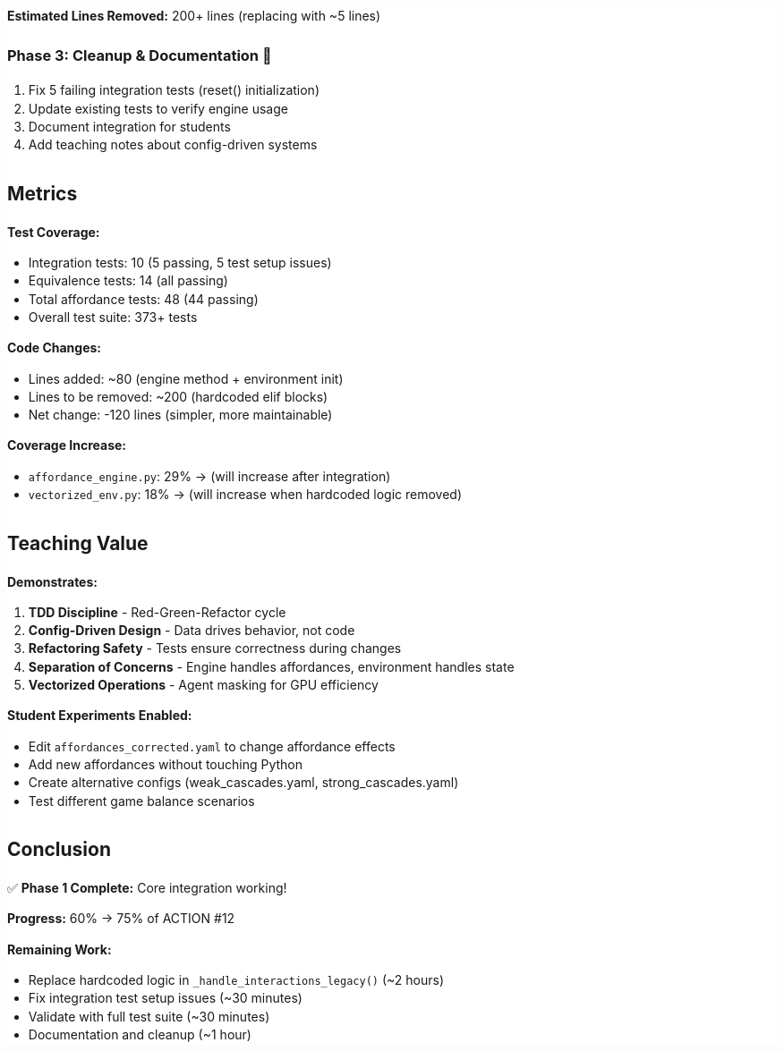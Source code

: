 **Estimated Lines Removed:** 200+ lines (replacing with ~5 lines)

### Phase 3: Cleanup & Documentation 📝

1. Fix 5 failing integration tests (reset() initialization)
2. Update existing tests to verify engine usage
3. Document integration for students
4. Add teaching notes about config-driven systems

## Metrics

**Test Coverage:**

- Integration tests: 10 (5 passing, 5 test setup issues)
- Equivalence tests: 14 (all passing)
- Total affordance tests: 48 (44 passing)
- Overall test suite: 373+ tests

**Code Changes:**

- Lines added: ~80 (engine method + environment init)
- Lines to be removed: ~200 (hardcoded elif blocks)
- Net change: -120 lines (simpler, more maintainable)

**Coverage Increase:**

- `affordance_engine.py`: 29% → (will increase after integration)
- `vectorized_env.py`: 18% → (will increase when hardcoded logic removed)

## Teaching Value

**Demonstrates:**

1. **TDD Discipline** - Red-Green-Refactor cycle
2. **Config-Driven Design** - Data drives behavior, not code
3. **Refactoring Safety** - Tests ensure correctness during changes
4. **Separation of Concerns** - Engine handles affordances, environment handles state
5. **Vectorized Operations** - Agent masking for GPU efficiency

**Student Experiments Enabled:**

- Edit `affordances_corrected.yaml` to change affordance effects
- Add new affordances without touching Python
- Create alternative configs (weak_cascades.yaml, strong_cascades.yaml)
- Test different game balance scenarios

## Conclusion

✅ **Phase 1 Complete:** Core integration working!

**Progress:** 60% → 75% of ACTION #12

**Remaining Work:**

- Replace hardcoded logic in `_handle_interactions_legacy()` (~2 hours)
- Fix integration test setup issues (~30 minutes)
- Validate with full test suite (~30 minutes)
- Documentation and cleanup (~1 hour)
